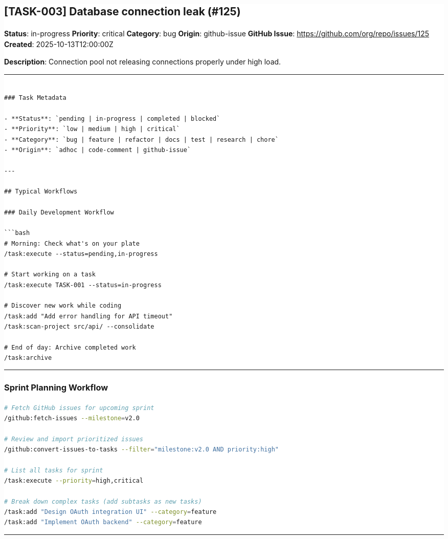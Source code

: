 
## [TASK-003] Database connection leak (#125)

**Status**: in-progress
**Priority**: critical
**Category**: bug
**Origin**: github-issue
**GitHub Issue**: <https://github.com/org/repo/issues/125>
**Created**: 2025-10-13T12:00:00Z

**Description**:
Connection pool not releasing connections properly under high load.

---

```

### Task Metadata

- **Status**: `pending | in-progress | completed | blocked`
- **Priority**: `low | medium | high | critical`
- **Category**: `bug | feature | refactor | docs | test | research | chore`
- **Origin**: `adhoc | code-comment | github-issue`

---

## Typical Workflows

### Daily Development Workflow

```bash
# Morning: Check what's on your plate
/task:execute --status=pending,in-progress

# Start working on a task
/task:execute TASK-001 --status=in-progress

# Discover new work while coding
/task:add "Add error handling for API timeout"
/task:scan-project src/api/ --consolidate

# End of day: Archive completed work
/task:archive
```

---

### Sprint Planning Workflow

```bash
# Fetch GitHub issues for upcoming sprint
/github:fetch-issues --milestone=v2.0

# Review and import prioritized issues
/github:convert-issues-to-tasks --filter="milestone:v2.0 AND priority:high"

# List all tasks for sprint
/task:execute --priority=high,critical

# Break down complex tasks (add subtasks as new tasks)
/task:add "Design OAuth integration UI" --category=feature
/task:add "Implement OAuth backend" --category=feature
```

---